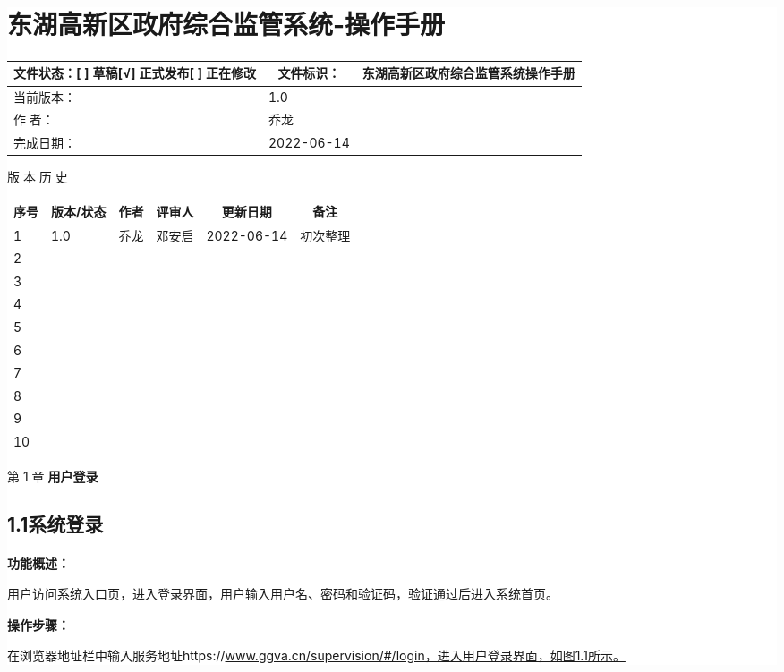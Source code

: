 # **东湖高新区政府综合监管系统-操作手册**

 

 

 

| 文件状态：[  ] 草稿[√] 正式发布[  ] 正在修改 | 文件标识： | 东湖高新区政府综合监管系统操作手册 |
| -------------------------------------------- | ---------- | ---------------------------------- |
| 当前版本：                                   | 1.0        |                                    |
| 作   者：                                    | 乔龙       |                                    |
| 完成日期：                                   | 2022-06-14 |                                    |

 

 

版 本 历 史

 

| 序号 | 版本/状态 | 作者 | 评审人 | 更新日期   | 备注     |
| ---- | --------- | ---- | ------ | ---------- | -------- |
| 1    | 1.0       | 乔龙 | 邓安启 | 2022-06-14 | 初次整理 |
| 2    |           |      |        |            |          |
| 3    |           |      |        |            |          |
| 4    |           |      |        |            |          |
| 5    |           |      |        |            |          |
| 6    |           |      |        |            |          |
| 7    |           |      |        |            |          |
| 8    |           |      |        |            |          |
| 9    |           |      |        |            |          |
| 10   |           |      |        |            |          |

 

 

第 1 章 **用户登录**

## **1.1系统登录**

**功能概述：**

用户访问系统入口页，进入登录界面，用户输入用户名、密码和验证码，验证通过后进入系统首页。

**操作步骤：**

在浏览器地址栏中输入服务地址https://www.ggva.cn/supervision/#/login，进入用户登录界面，如图1.1所示。
